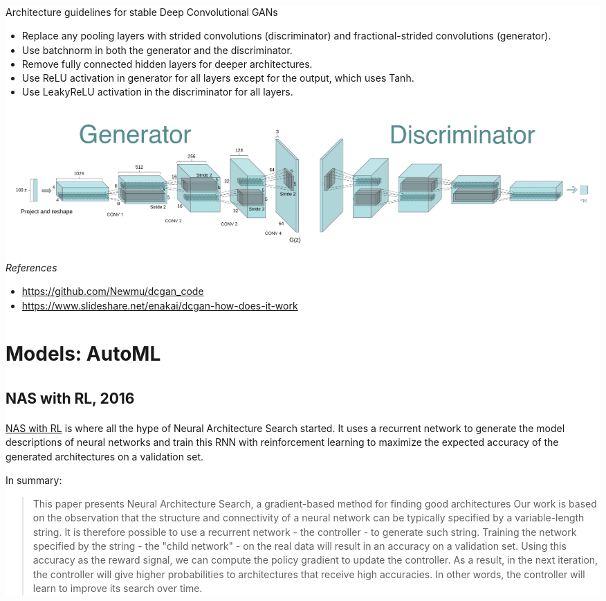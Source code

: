 Architecture guidelines for stable Deep Convolutional GANs
- Replace any pooling layers with strided convolutions (discriminator) and fractional-strided convolutions (generator).
- Use batchnorm in both the generator and the discriminator.
- Remove fully connected hidden layers for deeper architectures.
- Use ReLU activation in generator for all layers except for the output, which uses Tanh.
- Use LeakyReLU activation in the discriminator for all layers.

<p align="center"><img src="./assets/dcgan.png" height="200px" width="auto"></p>

*References*

- https://github.com/Newmu/dcgan_code
- https://www.slideshare.net/enakai/dcgan-how-does-it-work

# Models: AutoML

## NAS with RL, 2016

[NAS with RL](https://arxiv.org/abs/1611.01578) is where all the hype of Neural Architecture Search
started. It uses a recurrent network to generate the model descriptions of neural networks and train
this RNN with reinforcement learning to maximize the expected accuracy of the generated architectures
on a validation set.

In summary:

> This paper presents Neural Architecture Search, a gradient-based method for finding good architectures
> Our work is based on the observation that the structure and connectivity of a neural network can be
> typically specified by a variable-length string. It is therefore possible to use a recurrent network
> \- the controller - to generate such string. Training the network specified by the string - the "child
> network" - on the real data will result in an accuracy on a validation set. Using this accuracy as the
> reward signal, we can compute the policy gradient to update the controller. As a result, in the next
> iteration, the controller will give higher probabilities to architectures that receive high accuracies.
> In other words, the controller will learn to improve its search over time.
